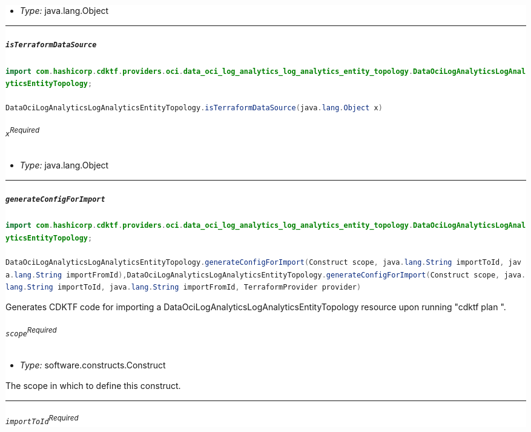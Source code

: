 - *Type:* java.lang.Object

---

##### `isTerraformDataSource` <a name="isTerraformDataSource" id="rhizo-co-terraform-provider-oci.dataOciLogAnalyticsLogAnalyticsEntityTopology.DataOciLogAnalyticsLogAnalyticsEntityTopology.isTerraformDataSource"></a>

```java
import com.hashicorp.cdktf.providers.oci.data_oci_log_analytics_log_analytics_entity_topology.DataOciLogAnalyticsLogAnalyticsEntityTopology;

DataOciLogAnalyticsLogAnalyticsEntityTopology.isTerraformDataSource(java.lang.Object x)
```

###### `x`<sup>Required</sup> <a name="x" id="rhizo-co-terraform-provider-oci.dataOciLogAnalyticsLogAnalyticsEntityTopology.DataOciLogAnalyticsLogAnalyticsEntityTopology.isTerraformDataSource.parameter.x"></a>

- *Type:* java.lang.Object

---

##### `generateConfigForImport` <a name="generateConfigForImport" id="rhizo-co-terraform-provider-oci.dataOciLogAnalyticsLogAnalyticsEntityTopology.DataOciLogAnalyticsLogAnalyticsEntityTopology.generateConfigForImport"></a>

```java
import com.hashicorp.cdktf.providers.oci.data_oci_log_analytics_log_analytics_entity_topology.DataOciLogAnalyticsLogAnalyticsEntityTopology;

DataOciLogAnalyticsLogAnalyticsEntityTopology.generateConfigForImport(Construct scope, java.lang.String importToId, java.lang.String importFromId),DataOciLogAnalyticsLogAnalyticsEntityTopology.generateConfigForImport(Construct scope, java.lang.String importToId, java.lang.String importFromId, TerraformProvider provider)
```

Generates CDKTF code for importing a DataOciLogAnalyticsLogAnalyticsEntityTopology resource upon running "cdktf plan <stack-name>".

###### `scope`<sup>Required</sup> <a name="scope" id="rhizo-co-terraform-provider-oci.dataOciLogAnalyticsLogAnalyticsEntityTopology.DataOciLogAnalyticsLogAnalyticsEntityTopology.generateConfigForImport.parameter.scope"></a>

- *Type:* software.constructs.Construct

The scope in which to define this construct.

---

###### `importToId`<sup>Required</sup> <a name="importToId" id="rhizo-co-terraform-provider-oci.dataOciLogAnalyticsLogAnalyticsEntityTopology.DataOciLogAnalyticsLogAnalyticsEntityTopology.generateConfigForImport.parameter.importToId"></a>
